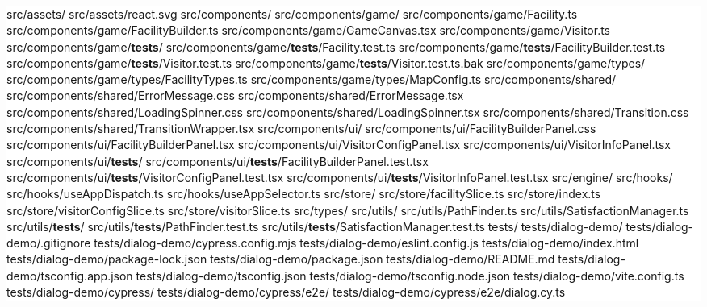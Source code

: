 src/assets/
src/assets/react.svg
src/components/
src/components/game/
src/components/game/Facility.ts
src/components/game/FacilityBuilder.ts
src/components/game/GameCanvas.tsx
src/components/game/Visitor.ts
src/components/game/__tests__/
src/components/game/__tests__/Facility.test.ts
src/components/game/__tests__/FacilityBuilder.test.ts
src/components/game/__tests__/Visitor.test.ts
src/components/game/__tests__/Visitor.test.ts.bak
src/components/game/types/
src/components/game/types/FacilityTypes.ts
src/components/game/types/MapConfig.ts
src/components/shared/
src/components/shared/ErrorMessage.css
src/components/shared/ErrorMessage.tsx
src/components/shared/LoadingSpinner.css
src/components/shared/LoadingSpinner.tsx
src/components/shared/Transition.css
src/components/shared/TransitionWrapper.tsx
src/components/ui/
src/components/ui/FacilityBuilderPanel.css
src/components/ui/FacilityBuilderPanel.tsx
src/components/ui/VisitorConfigPanel.tsx
src/components/ui/VisitorInfoPanel.tsx
src/components/ui/__tests__/
src/components/ui/__tests__/FacilityBuilderPanel.test.tsx
src/components/ui/__tests__/VisitorConfigPanel.test.tsx
src/components/ui/__tests__/VisitorInfoPanel.test.tsx
src/engine/
src/hooks/
src/hooks/useAppDispatch.ts
src/hooks/useAppSelector.ts
src/store/
src/store/facilitySlice.ts
src/store/index.ts
src/store/visitorConfigSlice.ts
src/store/visitorSlice.ts
src/types/
src/utils/
src/utils/PathFinder.ts
src/utils/SatisfactionManager.ts
src/utils/__tests__/
src/utils/__tests__/PathFinder.test.ts
src/utils/__tests__/SatisfactionManager.test.ts
tests/
tests/dialog-demo/
tests/dialog-demo/.gitignore
tests/dialog-demo/cypress.config.mjs
tests/dialog-demo/eslint.config.js
tests/dialog-demo/index.html
tests/dialog-demo/package-lock.json
tests/dialog-demo/package.json
tests/dialog-demo/README.md
tests/dialog-demo/tsconfig.app.json
tests/dialog-demo/tsconfig.json
tests/dialog-demo/tsconfig.node.json
tests/dialog-demo/vite.config.ts
tests/dialog-demo/cypress/
tests/dialog-demo/cypress/e2e/
tests/dialog-demo/cypress/e2e/dialog.cy.ts